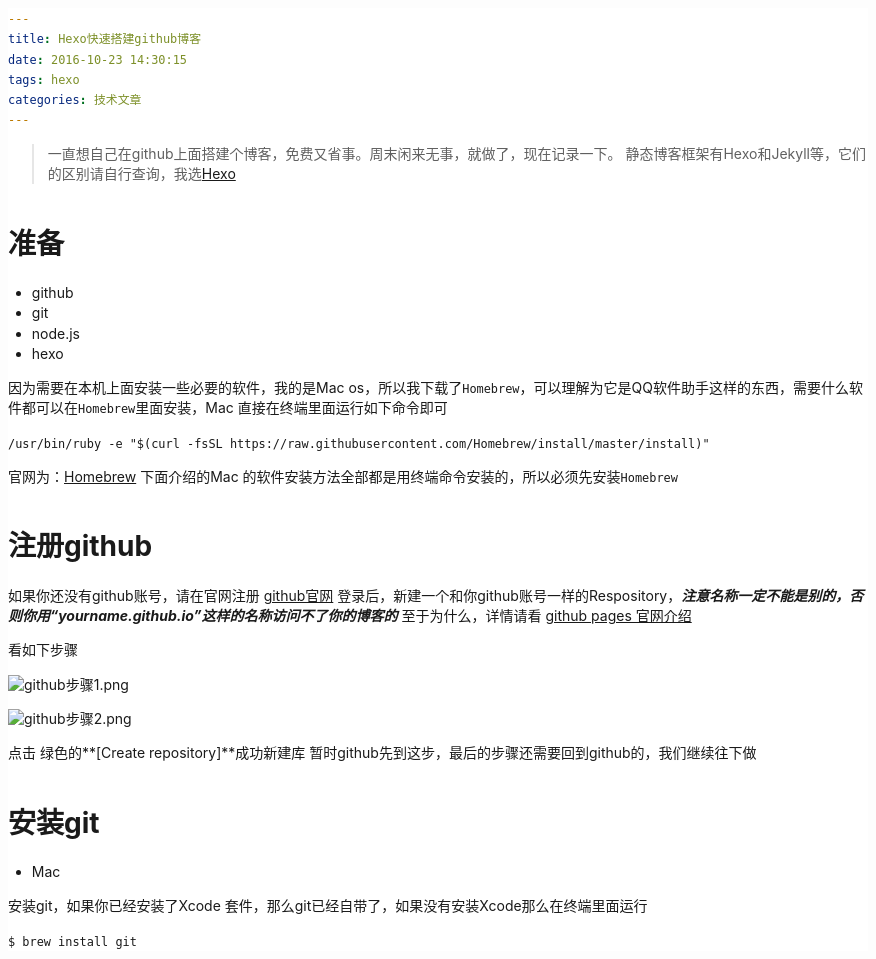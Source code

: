 ```yaml
---
title: Hexo快速搭建github博客
date: 2016-10-23 14:30:15
tags: hexo
categories: 技术文章
---
```

> 一直想自己在github上面搭建个博客，免费又省事。周末闲来无事，就做了，现在记录一下。
静态博客框架有Hexo和Jekyll等，它们的区别请自行查询，我选[Hexo](https://github.com/hexojs/hexo/) 

# 准备

- github 
- git 
- node.js
- hexo

因为需要在本机上面安装一些必要的软件，我的是Mac os，所以我下载了`Homebrew`，可以理解为它是QQ软件助手这样的东西，需要什么软件都可以在`Homebrew`里面安装，Mac 直接在终端里面运行如下命令即可



```
/usr/bin/ruby -e "$(curl -fsSL https://raw.githubusercontent.com/Homebrew/install/master/install)"
```

官网为：[Homebrew](https://brew.sh)
下面介绍的Mac 的软件安装方法全部都是用终端命令安装的，所以必须先安装`Homebrew`

# 注册github

如果你还没有github账号，请在官网注册 [github官网](https://github.com)
登录后，新建一个和你github账号一样的Respository，***注意名称一定不能是别的，否则你用“yourname.github.io”这样的名称访问不了你的博客的***
至于为什么，详情请看 [github pages 官网介绍](https://help.github.com/articles/user-organization-and-project-pages/)

看如下步骤

![github步骤1.png](http://upload-images.jianshu.io/upload_images/3359560-85dbd750f477232a.png?imageMogr2/auto-orient/strip%7CimageView2/2/w/1240)

![github步骤2.png](http://upload-images.jianshu.io/upload_images/3359560-20f6cc653789f2c0.png?imageMogr2/auto-orient/strip%7CimageView2/2/w/1240)

点击 绿色的**[Create repository]**成功新建库
暂时github先到这步，最后的步骤还需要回到github的，我们继续往下做

# 安装git

- Mac 

安装git，如果你已经安装了Xcode 套件，那么git已经自带了，如果没有安装Xcode那么在终端里面运行

```
$ brew install git
```
